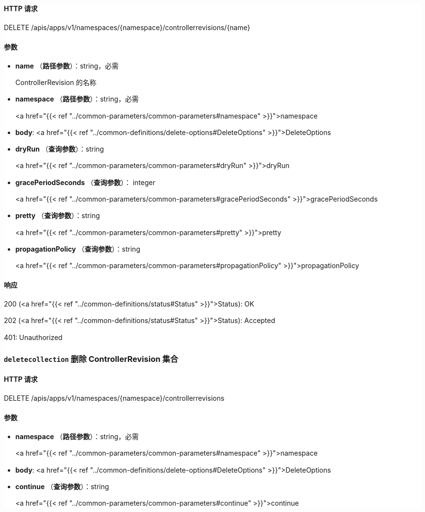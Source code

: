 #### HTTP 请求

DELETE /apis/apps/v1/namespaces/{namespace}/controllerrevisions/{name}

#### 参数

- **name** （**路径参数**）：string，必需

  ControllerRevision 的名称

- **namespace** （**路径参数**）：string，必需

  <a href="{{< ref "../common-parameters/common-parameters#namespace" >}}">namespace</a>

- **body**: <a href="{{< ref "../common-definitions/delete-options#DeleteOptions" >}}">DeleteOptions</a>

- **dryRun** （**查询参数**）：string

  <a href="{{< ref "../common-parameters/common-parameters#dryRun" >}}">dryRun</a>

- **gracePeriodSeconds** （**查询参数**）： integer

  <a href="{{< ref "../common-parameters/common-parameters#gracePeriodSeconds" >}}">gracePeriodSeconds</a>

- **pretty** （**查询参数**）：string

  <a href="{{< ref "../common-parameters/common-parameters#pretty" >}}">pretty</a>

- **propagationPolicy** （**查询参数**）：string

  <a href="{{< ref "../common-parameters/common-parameters#propagationPolicy" >}}">propagationPolicy</a>

#### 响应

200 (<a href="{{< ref "../common-definitions/status#Status" >}}">Status</a>): OK

202 (<a href="{{< ref "../common-definitions/status#Status" >}}">Status</a>): Accepted

401: Unauthorized

### `deletecollection` 删除 ControllerRevision 集合

#### HTTP 请求

DELETE /apis/apps/v1/namespaces/{namespace}/controllerrevisions

#### 参数

- **namespace** （**路径参数**）：string，必需

  <a href="{{< ref "../common-parameters/common-parameters#namespace" >}}">namespace</a>

- **body**: <a href="{{< ref "../common-definitions/delete-options#DeleteOptions" >}}">DeleteOptions</a>

- **continue** （**查询参数**）：string

  <a href="{{< ref "../common-parameters/common-parameters#continue" >}}">continue</a>
